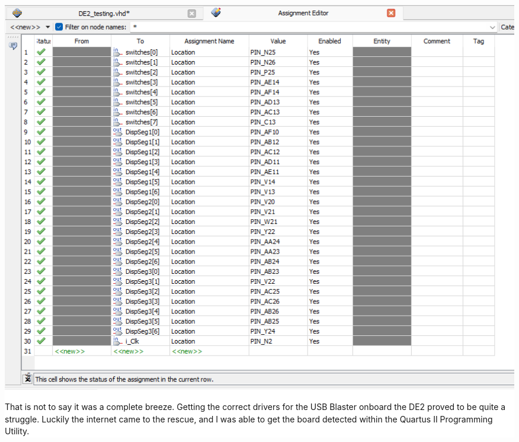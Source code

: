 ![Pins](/assets/fpga/8bit_vhdl/pins.png)

That is not to say it was a complete breeze. Getting the correct drivers for the USB Blaster onboard the DE2 proved to be quite a struggle. Luckily the internet came to the rescue, and I was able to get the board detected within the Quartus II Programming Utility.
